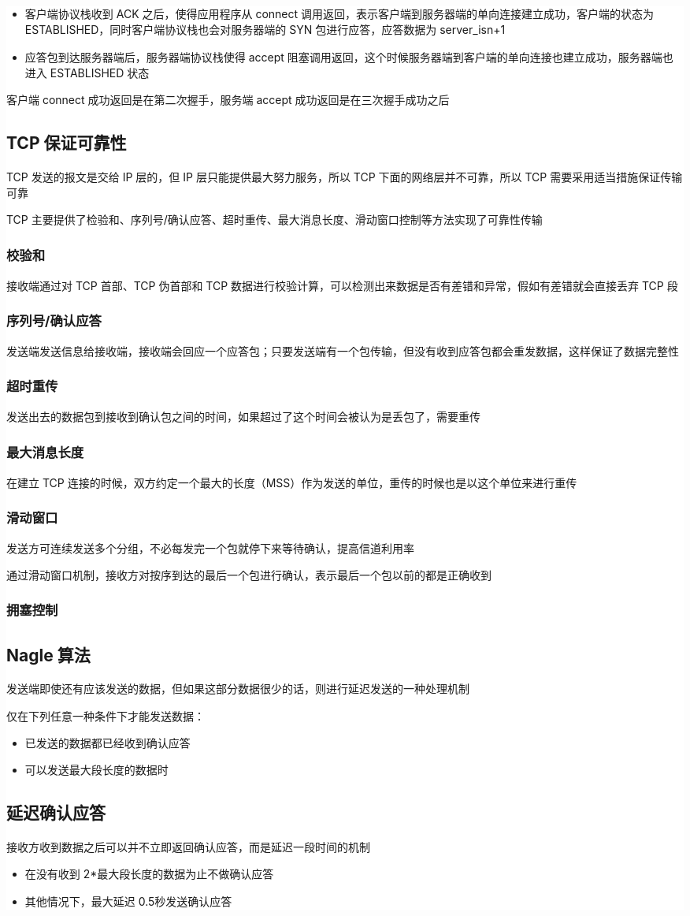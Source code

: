 - 客户端协议栈收到 ACK 之后，使得应用程序从 connect 调用返回，表示客户端到服务器端的单向连接建立成功，客户端的状态为 ESTABLISHED，同时客户端协议栈也会对服务器端的 SYN 包进行应答，应答数据为 server_isn+1

- 应答包到达服务器端后，服务器端协议栈使得 accept 阻塞调用返回，这个时候服务器端到客户端的单向连接也建立成功，服务器端也进入 ESTABLISHED 状态

客户端 connect 成功返回是在第二次握手，服务端 accept 成功返回是在三次握手成功之后

## TCP 保证可靠性

TCP 发送的报文是交给 IP 层的，但 IP 层只能提供最大努力服务，所以 TCP 下面的网络层并不可靠，所以 TCP 需要采用适当措施保证传输可靠

TCP 主要提供了检验和、序列号/确认应答、超时重传、最大消息长度、滑动窗口控制等方法实现了可靠性传输

### 校验和

接收端通过对 TCP 首部、TCP 伪首部和 TCP 数据进行校验计算，可以检测出来数据是否有差错和异常，假如有差错就会直接丢弃 TCP 段

### 序列号/确认应答

发送端发送信息给接收端，接收端会回应一个应答包；只要发送端有一个包传输，但没有收到应答包都会重发数据，这样保证了数据完整性

### 超时重传

发送出去的数据包到接收到确认包之间的时间，如果超过了这个时间会被认为是丢包了，需要重传

### 最大消息长度

在建立 TCP 连接的时候，双方约定一个最大的长度（MSS）作为发送的单位，重传的时候也是以这个单位来进行重传

### 滑动窗口

发送方可连续发送多个分组，不必每发完一个包就停下来等待确认，提高信道利用率

通过滑动窗口机制，接收方对按序到达的最后一个包进行确认，表示最后一个包以前的都是正确收到

### 拥塞控制


## Nagle 算法

发送端即使还有应该发送的数据，但如果这部分数据很少的话，则进行延迟发送的一种处理机制

仅在下列任意一种条件下才能发送数据：

- 已发送的数据都已经收到确认应答

- 可以发送最大段长度的数据时

## 延迟确认应答

接收方收到数据之后可以并不立即返回确认应答，而是延迟一段时间的机制

- 在没有收到 2*最大段长度的数据为止不做确认应答

- 其他情况下，最大延迟 0.5秒发送确认应答
